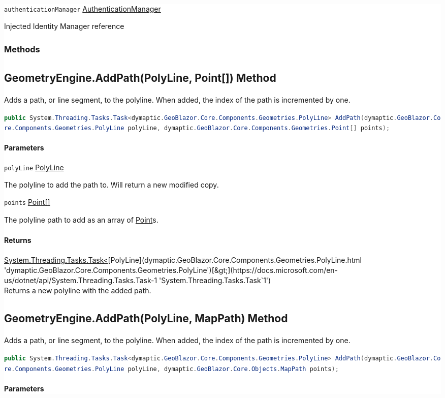 `authenticationManager` [AuthenticationManager](dymaptic.GeoBlazor.Core.Model.AuthenticationManager.html 'dymaptic.GeoBlazor.Core.Model.AuthenticationManager')

Injected Identity Manager reference
### Methods

<a name='dymaptic.GeoBlazor.Core.Model.GeometryEngine.AddPath(dymaptic.GeoBlazor.Core.Components.Geometries.PolyLine,dymaptic.GeoBlazor.Core.Components.Geometries.Point[])'></a>

## GeometryEngine.AddPath(PolyLine, Point[]) Method

Adds a path, or line segment, to the polyline. When added, the index of the path is incremented by one.

```csharp
public System.Threading.Tasks.Task<dymaptic.GeoBlazor.Core.Components.Geometries.PolyLine> AddPath(dymaptic.GeoBlazor.Core.Components.Geometries.PolyLine polyLine, dymaptic.GeoBlazor.Core.Components.Geometries.Point[] points);
```
#### Parameters

<a name='dymaptic.GeoBlazor.Core.Model.GeometryEngine.AddPath(dymaptic.GeoBlazor.Core.Components.Geometries.PolyLine,dymaptic.GeoBlazor.Core.Components.Geometries.Point[]).polyLine'></a>

`polyLine` [PolyLine](dymaptic.GeoBlazor.Core.Components.Geometries.PolyLine.html 'dymaptic.GeoBlazor.Core.Components.Geometries.PolyLine')

The polyline to add the path to. Will return a new modified copy.

<a name='dymaptic.GeoBlazor.Core.Model.GeometryEngine.AddPath(dymaptic.GeoBlazor.Core.Components.Geometries.PolyLine,dymaptic.GeoBlazor.Core.Components.Geometries.Point[]).points'></a>

`points` [Point](dymaptic.GeoBlazor.Core.Components.Geometries.Point.html 'dymaptic.GeoBlazor.Core.Components.Geometries.Point')[[]](https://docs.microsoft.com/en-us/dotnet/api/System.Array 'System.Array')

The polyline path to add as an array of [Point](dymaptic.GeoBlazor.Core.Components.Geometries.Point.html 'dymaptic.GeoBlazor.Core.Components.Geometries.Point')s.

#### Returns
[System.Threading.Tasks.Task&lt;](https://docs.microsoft.com/en-us/dotnet/api/System.Threading.Tasks.Task-1 'System.Threading.Tasks.Task`1')[PolyLine](dymaptic.GeoBlazor.Core.Components.Geometries.PolyLine.html 'dymaptic.GeoBlazor.Core.Components.Geometries.PolyLine')[&gt;](https://docs.microsoft.com/en-us/dotnet/api/System.Threading.Tasks.Task-1 'System.Threading.Tasks.Task`1')  
Returns a new polyline with the added path.

<a name='dymaptic.GeoBlazor.Core.Model.GeometryEngine.AddPath(dymaptic.GeoBlazor.Core.Components.Geometries.PolyLine,dymaptic.GeoBlazor.Core.Objects.MapPath)'></a>

## GeometryEngine.AddPath(PolyLine, MapPath) Method

Adds a path, or line segment, to the polyline. When added, the index of the path is incremented by one.

```csharp
public System.Threading.Tasks.Task<dymaptic.GeoBlazor.Core.Components.Geometries.PolyLine> AddPath(dymaptic.GeoBlazor.Core.Components.Geometries.PolyLine polyLine, dymaptic.GeoBlazor.Core.Objects.MapPath points);
```
#### Parameters
